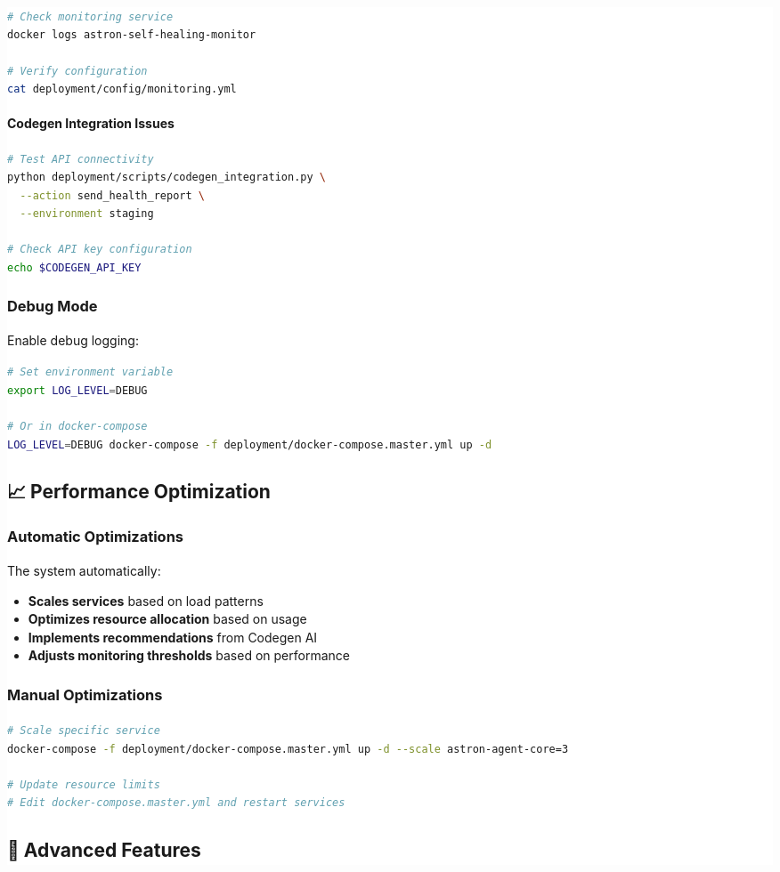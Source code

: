 ```bash
# Check monitoring service
docker logs astron-self-healing-monitor

# Verify configuration
cat deployment/config/monitoring.yml
```

#### Codegen Integration Issues

```bash
# Test API connectivity
python deployment/scripts/codegen_integration.py \
  --action send_health_report \
  --environment staging

# Check API key configuration
echo $CODEGEN_API_KEY
```

### Debug Mode

Enable debug logging:

```bash
# Set environment variable
export LOG_LEVEL=DEBUG

# Or in docker-compose
LOG_LEVEL=DEBUG docker-compose -f deployment/docker-compose.master.yml up -d
```

## 📈 Performance Optimization

### Automatic Optimizations

The system automatically:
- **Scales services** based on load patterns
- **Optimizes resource allocation** based on usage
- **Implements recommendations** from Codegen AI
- **Adjusts monitoring thresholds** based on performance

### Manual Optimizations

```bash
# Scale specific service
docker-compose -f deployment/docker-compose.master.yml up -d --scale astron-agent-core=3

# Update resource limits
# Edit docker-compose.master.yml and restart services
```

## 🔮 Advanced Features
